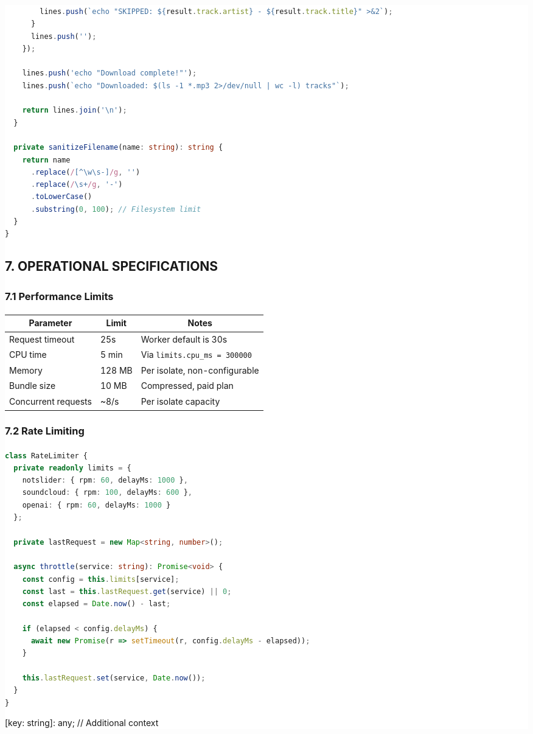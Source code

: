 ```typescript
        lines.push(`echo "SKIPPED: ${result.track.artist} - ${result.track.title}" >&2`);
      }
      lines.push('');
    });

    lines.push('echo "Download complete!"');
    lines.push(`echo "Downloaded: $(ls -1 *.mp3 2>/dev/null | wc -l) tracks"`);

    return lines.join('\n');
  }

  private sanitizeFilename(name: string): string {
    return name
      .replace(/[^\w\s-]/g, '')
      .replace(/\s+/g, '-')
      .toLowerCase()
      .substring(0, 100); // Filesystem limit
  }
}
```

## 7. OPERATIONAL SPECIFICATIONS

### 7.1 Performance Limits
| Parameter | Limit | Notes |
|-----------|-------|-------|
| Request timeout | 25s | Worker default is 30s |
| CPU time | 5 min | Via `limits.cpu_ms = 300000` |
| Memory | 128 MB | Per isolate, non-configurable |
| Bundle size | 10 MB | Compressed, paid plan |
| Concurrent requests | ~8/s | Per isolate capacity |

### 7.2 Rate Limiting
```typescript
class RateLimiter {
  private readonly limits = {
    notslider: { rpm: 60, delayMs: 1000 },
    soundcloud: { rpm: 100, delayMs: 600 },
    openai: { rpm: 60, delayMs: 1000 }
  };

  private lastRequest = new Map<string, number>();

  async throttle(service: string): Promise<void> {
    const config = this.limits[service];
    const last = this.lastRequest.get(service) || 0;
    const elapsed = Date.now() - last;

    if (elapsed < config.delayMs) {
      await new Promise(r => setTimeout(r, config.delayMs - elapsed));
    }

    this.lastRequest.set(service, Date.now());
  }
}
```


  [key: string]: any;  // Additional context